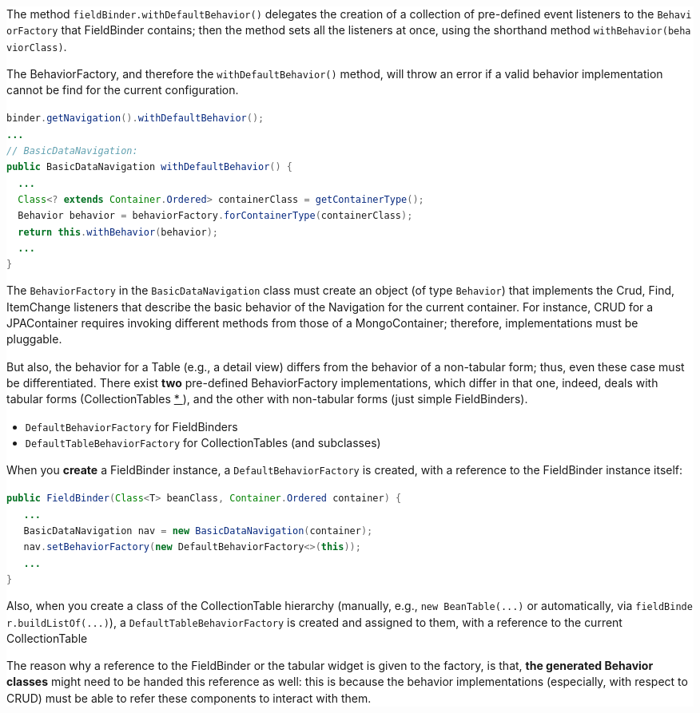 The method `fieldBinder.withDefaultBehavior()` delegates the creation of a collection
of pre-defined event listeners to the `BehaviorFactory` that FieldBinder contains;
then the method sets all the listeners at once, using the shorthand method
`withBehavior(behaviorClass)`.

The BehaviorFactory, and therefore the `withDefaultBehavior()` method,
will throw an error if a valid behavior implementation cannot be find for
the current configuration.

```java
binder.getNavigation().withDefaultBehavior();
...
// BasicDataNavigation:
public BasicDataNavigation withDefaultBehavior() {
  ...
  Class<? extends Container.Ordered> containerClass = getContainerType();
  Behavior behavior = behaviorFactory.forContainerType(containerClass);
  return this.withBehavior(behavior);
  ...
}
```

The `BehaviorFactory` in the `BasicDataNavigation` class must create an object (of type `Behavior`) that implements
the Crud, Find, ItemChange listeners that describe the basic behavior of the Navigation
for the current container. For instance, CRUD for a JPAContainer requires invoking
different methods from those of a MongoContainer; therefore, implementations must be pluggable.

But also, the behavior for a Table (e.g., a detail view) differs from the behavior
of a non-tabular form; thus, even these case must be differentiated. There exist **two**
pre-defined BehaviorFactory implementations, which differ in that one, indeed, deals
with tabular forms (CollectionTables <a id="collectiontables" href="#fn-collectiontables"> * </a>), 
and the other with non-tabular forms (just simple FieldBinders).

* `DefaultBehaviorFactory` for FieldBinders
* `DefaultTableBehaviorFactory` for CollectionTables (and subclasses)

When you **create** a FieldBinder instance, a `DefaultBehaviorFactory` is created, with
a reference to the FieldBinder instance itself:

```java
public FieldBinder(Class<T> beanClass, Container.Ordered container) {
   ...
   BasicDataNavigation nav = new BasicDataNavigation(container);
   nav.setBehaviorFactory(new DefaultBehaviorFactory<>(this));
   ...
}
```


Also, when you create a class of the  CollectionTable hierarchy 
(manually, e.g., `new BeanTable(...)` or automatically, via 
`fieldBinder.buildListOf(...)`), a `DefaultTableBehaviorFactory`
is created and assigned to them, with a reference to the current CollectionTable


The reason why a reference to the FieldBinder or the tabular widget is given
to the factory, is that, **the generated Behavior classes** might need to be handed this reference
as well: this is because the behavior implementations (especially, with respect to CRUD)
must be able to refer these components to interact with them.
